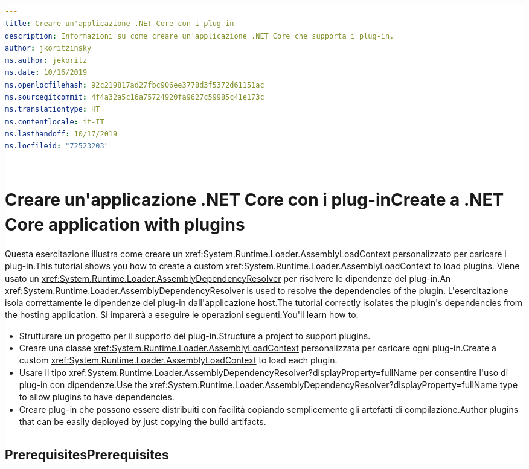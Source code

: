 ```yaml
---
title: Creare un'applicazione .NET Core con i plug-in
description: Informazioni su come creare un'applicazione .NET Core che supporta i plug-in.
author: jkoritzinsky
ms.author: jekoritz
ms.date: 10/16/2019
ms.openlocfilehash: 92c219817ad27fbc906ee3778d3f5372d61151ac
ms.sourcegitcommit: 4f4a32a5c16a75724920fa9627c59985c41e173c
ms.translationtype: HT
ms.contentlocale: it-IT
ms.lasthandoff: 10/17/2019
ms.locfileid: "72523203"
---
```

# <a name="create-a-net-core-application-with-plugins"></a><span data-ttu-id="c03ce-103">Creare un'applicazione .NET Core con i plug-in</span><span class="sxs-lookup"><span data-stu-id="c03ce-103">Create a .NET Core application with plugins</span></span>

<span data-ttu-id="c03ce-104">Questa esercitazione illustra come creare un <xref:System.Runtime.Loader.AssemblyLoadContext> personalizzato per caricare i plug-in.</span><span class="sxs-lookup"><span data-stu-id="c03ce-104">This tutorial shows you how to create a custom <xref:System.Runtime.Loader.AssemblyLoadContext> to load plugins.</span></span> <span data-ttu-id="c03ce-105">Viene usato un <xref:System.Runtime.Loader.AssemblyDependencyResolver> per risolvere le dipendenze del plug-in.</span><span class="sxs-lookup"><span data-stu-id="c03ce-105">An <xref:System.Runtime.Loader.AssemblyDependencyResolver> is used to resolve the dependencies of the plugin.</span></span> <span data-ttu-id="c03ce-106">L'esercitazione isola correttamente le dipendenze del plug-in dall'applicazione host.</span><span class="sxs-lookup"><span data-stu-id="c03ce-106">The tutorial correctly isolates the plugin's dependencies from the hosting application.</span></span> <span data-ttu-id="c03ce-107">Si imparerà a eseguire le operazioni seguenti:</span><span class="sxs-lookup"><span data-stu-id="c03ce-107">You'll learn how to:</span></span>

- <span data-ttu-id="c03ce-108">Strutturare un progetto per il supporto dei plug-in.</span><span class="sxs-lookup"><span data-stu-id="c03ce-108">Structure a project to support plugins.</span></span>
- <span data-ttu-id="c03ce-109">Creare una classe <xref:System.Runtime.Loader.AssemblyLoadContext> personalizzata per caricare ogni plug-in.</span><span class="sxs-lookup"><span data-stu-id="c03ce-109">Create a custom <xref:System.Runtime.Loader.AssemblyLoadContext> to load each plugin.</span></span>
- <span data-ttu-id="c03ce-110">Usare il tipo <xref:System.Runtime.Loader.AssemblyDependencyResolver?displayProperty=fullName> per consentire l'uso di plug-in con dipendenze.</span><span class="sxs-lookup"><span data-stu-id="c03ce-110">Use the <xref:System.Runtime.Loader.AssemblyDependencyResolver?displayProperty=fullName> type to allow plugins to have dependencies.</span></span>
- <span data-ttu-id="c03ce-111">Creare plug-in che possono essere distribuiti con facilità copiando semplicemente gli artefatti di compilazione.</span><span class="sxs-lookup"><span data-stu-id="c03ce-111">Author plugins that can be easily deployed by just copying the build artifacts.</span></span>

## <a name="prerequisites"></a><span data-ttu-id="c03ce-112">Prerequisites</span><span class="sxs-lookup"><span data-stu-id="c03ce-112">Prerequisites</span></span>
